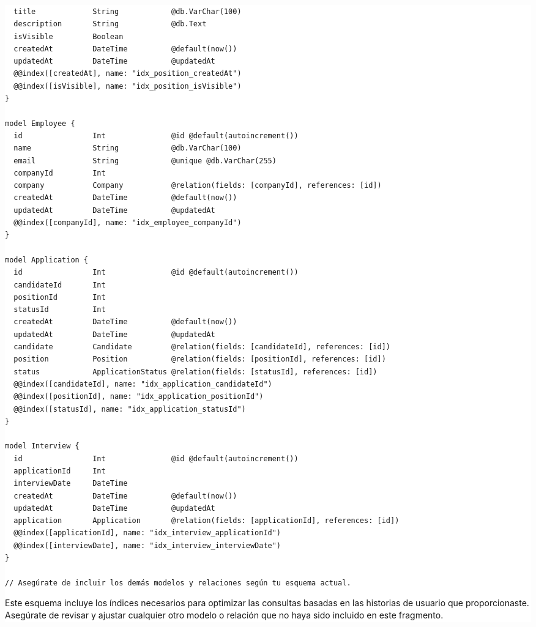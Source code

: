 ```prisma
  title             String            @db.VarChar(100)
  description       String            @db.Text
  isVisible         Boolean
  createdAt         DateTime          @default(now())
  updatedAt         DateTime          @updatedAt
  @@index([createdAt], name: "idx_position_createdAt")
  @@index([isVisible], name: "idx_position_isVisible")
}

model Employee {
  id                Int               @id @default(autoincrement())
  name              String            @db.VarChar(100)
  email             String            @unique @db.VarChar(255)
  companyId         Int
  company           Company           @relation(fields: [companyId], references: [id])
  createdAt         DateTime          @default(now())
  updatedAt         DateTime          @updatedAt
  @@index([companyId], name: "idx_employee_companyId")
}

model Application {
  id                Int               @id @default(autoincrement())
  candidateId       Int
  positionId        Int
  statusId          Int
  createdAt         DateTime          @default(now())
  updatedAt         DateTime          @updatedAt
  candidate         Candidate         @relation(fields: [candidateId], references: [id])
  position          Position          @relation(fields: [positionId], references: [id])
  status            ApplicationStatus @relation(fields: [statusId], references: [id])
  @@index([candidateId], name: "idx_application_candidateId")
  @@index([positionId], name: "idx_application_positionId")
  @@index([statusId], name: "idx_application_statusId")
}

model Interview {
  id                Int               @id @default(autoincrement())
  applicationId     Int
  interviewDate     DateTime
  createdAt         DateTime          @default(now())
  updatedAt         DateTime          @updatedAt
  application       Application       @relation(fields: [applicationId], references: [id])
  @@index([applicationId], name: "idx_interview_applicationId")
  @@index([interviewDate], name: "idx_interview_interviewDate")
}

// Asegúrate de incluir los demás modelos y relaciones según tu esquema actual.
```

Este esquema incluye los índices necesarios para optimizar las consultas basadas en las historias de usuario que proporcionaste. Asegúrate de revisar y ajustar cualquier otro modelo o relación que no haya sido incluido en este fragmento.






